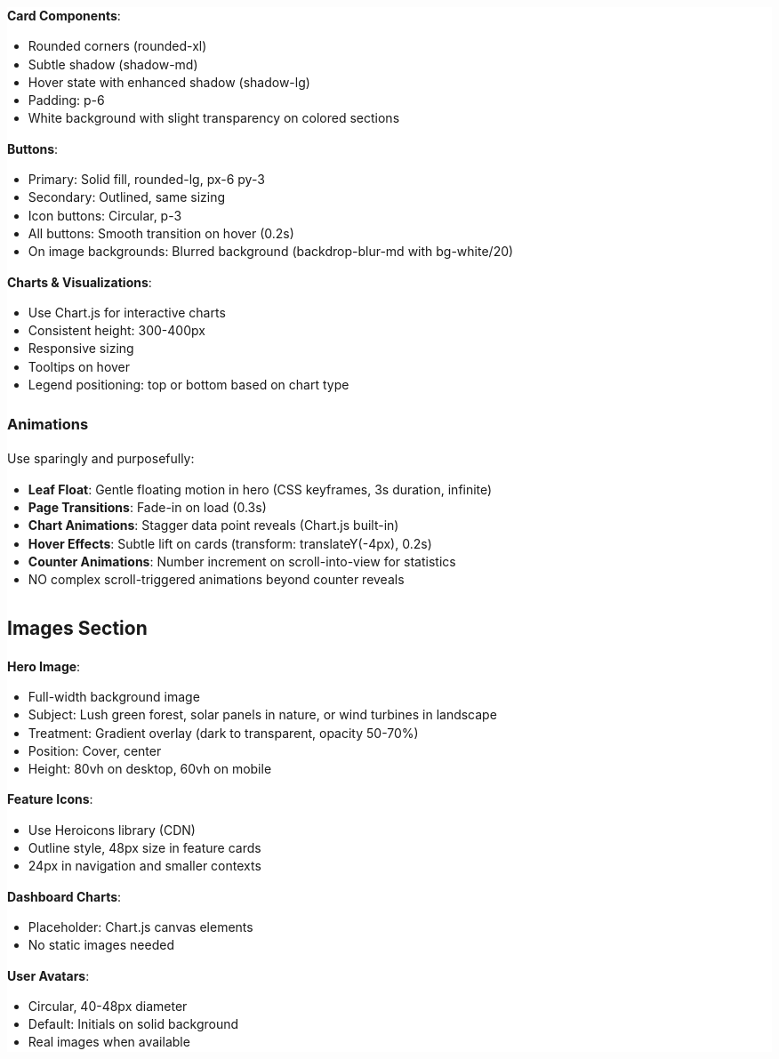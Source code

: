 **Card Components**:
- Rounded corners (rounded-xl)
- Subtle shadow (shadow-md)
- Hover state with enhanced shadow (shadow-lg)
- Padding: p-6
- White background with slight transparency on colored sections

**Buttons**:
- Primary: Solid fill, rounded-lg, px-6 py-3
- Secondary: Outlined, same sizing
- Icon buttons: Circular, p-3
- All buttons: Smooth transition on hover (0.2s)
- On image backgrounds: Blurred background (backdrop-blur-md with bg-white/20)

**Charts & Visualizations**:
- Use Chart.js for interactive charts
- Consistent height: 300-400px
- Responsive sizing
- Tooltips on hover
- Legend positioning: top or bottom based on chart type

### Animations
Use sparingly and purposefully:
- **Leaf Float**: Gentle floating motion in hero (CSS keyframes, 3s duration, infinite)
- **Page Transitions**: Fade-in on load (0.3s)
- **Chart Animations**: Stagger data point reveals (Chart.js built-in)
- **Hover Effects**: Subtle lift on cards (transform: translateY(-4px), 0.2s)
- **Counter Animations**: Number increment on scroll-into-view for statistics
- NO complex scroll-triggered animations beyond counter reveals

## Images Section

**Hero Image**:
- Full-width background image
- Subject: Lush green forest, solar panels in nature, or wind turbines in landscape
- Treatment: Gradient overlay (dark to transparent, opacity 50-70%)
- Position: Cover, center
- Height: 80vh on desktop, 60vh on mobile

**Feature Icons**:
- Use Heroicons library (CDN)
- Outline style, 48px size in feature cards
- 24px in navigation and smaller contexts

**Dashboard Charts**:
- Placeholder: Chart.js canvas elements
- No static images needed

**User Avatars**:
- Circular, 40-48px diameter
- Default: Initials on solid background
- Real images when available

